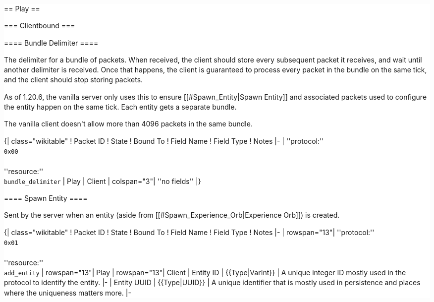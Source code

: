 == Play ==

=== Clientbound ===

==== Bundle Delimiter ====

The delimiter for a bundle of packets. When received, the client should store every subsequent packet it receives, and wait until another delimiter is received. Once that happens, the client is guaranteed to process every packet in the bundle on the same tick, and the client should stop storing packets.

As of 1.20.6, the vanilla server only uses this to ensure [[#Spawn_Entity|Spawn Entity]] and associated packets used to configure the entity happen on the same tick. Each entity gets a separate bundle.

The vanilla client doesn't allow more than 4096 packets in the same bundle.

{| class="wikitable"
 ! Packet ID
 ! State
 ! Bound To
 ! Field Name
 ! Field Type
 ! Notes
 |-
 | ''protocol:''<br/><code>0x00</code><br/><br/>''resource:''<br/><code>bundle_delimiter</code>
 | Play
 | Client
 | colspan="3"| ''no fields''
 |}

==== Spawn Entity ====

Sent by the server when an entity (aside from [[#Spawn_Experience_Orb|Experience Orb]]) is created.

{| class="wikitable"
 ! Packet ID
 ! State
 ! Bound To
 ! Field Name
 ! Field Type
 ! Notes
 |-
 | rowspan="13"| ''protocol:''<br/><code>0x01</code><br/><br/>''resource:''<br/><code>add_entity</code>
 | rowspan="13"| Play
 | rowspan="13"| Client
 | Entity ID
 | {{Type|VarInt}}
 | A unique integer ID mostly used in the protocol to identify the entity.
 |-
 | Entity UUID
 | {{Type|UUID}}
 | A unique identifier that is mostly used in persistence and places where the uniqueness matters more.
 |-